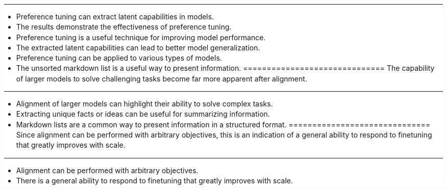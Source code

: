 ------------------------------
 - Preference tuning can extract latent capabilities in models.
- The results demonstrate the effectiveness of preference tuning.
- Preference tuning is a useful technique for improving model performance.
- The extracted latent capabilities can lead to better model generalization.
- Preference tuning can be applied to various types of models.
- The unsorted markdown list is a useful way to present information.
==============================
The capability of larger models to solve challenging tasks become far more apparent after alignment.
------------------------------
 - Alignment of larger models can highlight their ability to solve complex tasks.
- Extracting unique facts or ideas can be useful for summarizing information.
- Markdown lists are a common way to present information in a structured format.
==============================
Since alignment can be performed with arbitrary objectives, this is an indication of a general ability to respond to finetuning that greatly improves with scale.

------------------------------
 - Alignment can be performed with arbitrary objectives.
- There is a general ability to respond to finetuning that greatly improves with scale.